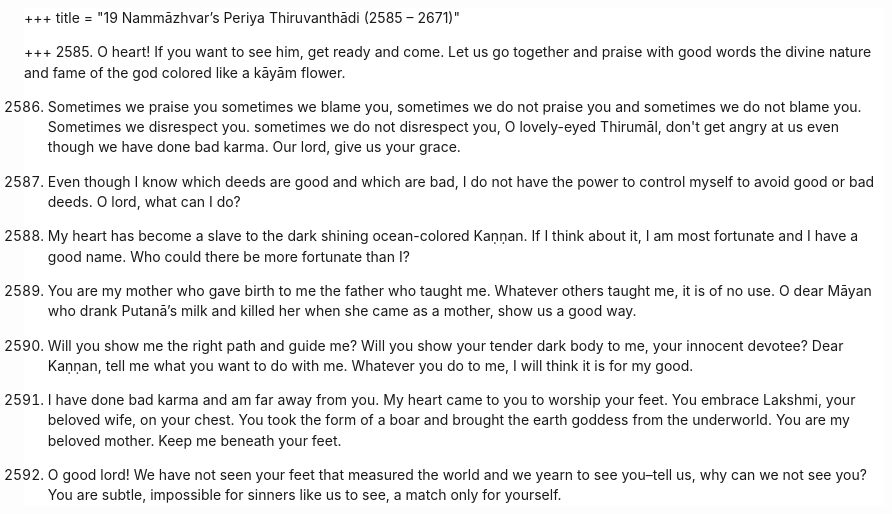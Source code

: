 +++
title = "19 Nammāzhvar’s Periya Thiruvanthādi (2585 – 2671)"

+++
2585. O heart!
      If you want to see him, get ready and come.
      Let us go together
      and praise with good words the divine nature and fame
      of the god colored like a kāyām flower.

2586. Sometimes we praise you
      sometimes we blame you,
      sometimes we do not praise you
      and sometimes we do not blame you.
      Sometimes we disrespect you.
      sometimes we do not disrespect you,
      O lovely-eyed Thirumāl, don't get angry at us
      even though we have done bad karma.
      Our lord, give us your grace.

2587. Even though I know
      which deeds are good and which are bad,
      I do not have the power to control myself
      to avoid good or bad deeds.
      O lord, what can I do?

2588. My heart has become a slave
      to the dark shining ocean-colored Kaṇṇan.
      If I think about it, I am most fortunate
      and I have a good name.
      Who could there be more fortunate than I?

2589. You are my mother who gave birth to me
      the father who taught me.
      Whatever others taught me, it is of no use.
      O dear Māyan who drank Putanā’s milk and killed her
      when she came as a mother, show us a good way.

2590. Will you show me the right path and guide me?
      Will you show your tender dark body
      to me, your innocent devotee?
      Dear Kaṇṇan, tell me what you want to do with me.
      Whatever you do to me, I will think it is for my good.

2591. I have done bad karma and am far away from you.
      My heart came to you to worship your feet.
      You embrace Lakshmi, your beloved wife, on your chest.
      You took the form of a boar
      and brought the earth goddess from the underworld.
      You are my beloved mother.
      Keep me beneath your feet.

2592. O good lord! We have not seen your feet
      that measured the world
      and we yearn to see you–tell us, why can we not see you?
      You are subtle, impossible for sinners like us to see,
      a match only for yourself.
